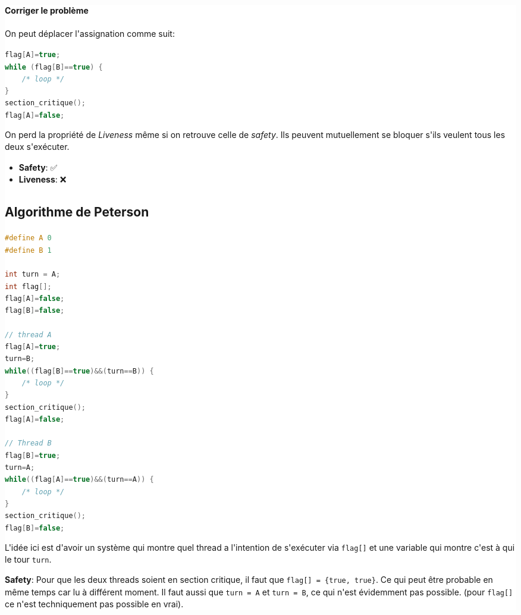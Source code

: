 #### Corriger le problème

On peut déplacer l'assignation comme suit:

```c
flag[A]=true; 
while (flag[B]==true) { 
    /* loop */ 
} 
section_critique();
flag[A]=false;
```

On perd la propriété de *Liveness* même si on retrouve celle de *safety*. Ils peuvent mutuellement se bloquer s'ils veulent tous les deux s'exécuter.

- **Safety**: ✅
- **Liveness**: ❌

## Algorithme de Peterson

```c
#define A 0 
#define B 1 

int turn = A;
int flag[]; 
flag[A]=false;
flag[B]=false;

// thread A 
flag[A]=true; 
turn=B; 
while((flag[B]==true)&&(turn==B)) { 
    /* loop */ 
} 
section_critique();
flag[A]=false;

// Thread B 
flag[B]=true; 
turn=A; 
while((flag[A]==true)&&(turn==A)) {
    /* loop */
}
section_critique();
flag[B]=false;
```

L'idée ici est d'avoir un système qui montre quel thread a l'intention de s'exécuter via `flag[]` et une variable qui montre c'est à qui le tour `turn`.

**Safety**: Pour que les deux threads soient en section critique, il faut que ``flag[] = {true, true}``. Ce qui peut être probable en même temps car lu à différent moment. Il faut aussi que `turn = A` et `turn = B`, ce qui n'est évidemment pas possible. (pour  `flag[]` ce n'est techniquement pas possible en vrai).
